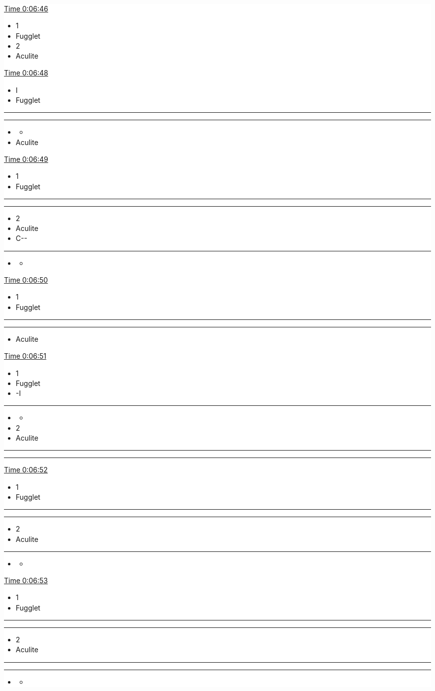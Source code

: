  [Time 0:06:46](https://youtu.be/AKISBIisa2k?t=401) 
- 1 
- Fugglet 
- 2 
- Aculite 

 [Time 0:06:48](https://youtu.be/AKISBIisa2k?t=403) 
- I 
- Fugglet 
- --- 
- --- 
- - 
- Aculite 

 [Time 0:06:49](https://youtu.be/AKISBIisa2k?t=404) 
- 1 
- Fugglet 
- ---- 
- --- 
- 2 
- Aculite 
- C-- 
- -- 
- - 

 [Time 0:06:50](https://youtu.be/AKISBIisa2k?t=405) 
- 1 
- Fugglet 
- ---- 
- -- 
- Aculite 

 [Time 0:06:51](https://youtu.be/AKISBIisa2k?t=406) 
- 1 
- Fugglet 
- -I 
- --- 
- - 
- 2 
- Aculite 
- --- 
- --- 

 [Time 0:06:52](https://youtu.be/AKISBIisa2k?t=407) 
- 1 
- Fugglet 
- ---- 
- ---- 
- 2 
- Aculite 
- -- 
- - 

 [Time 0:06:53](https://youtu.be/AKISBIisa2k?t=408) 
- 1 
- Fugglet 
- ---- 
- --- 
- 2 
- Aculite 
- -- 
- -- 
- - 
